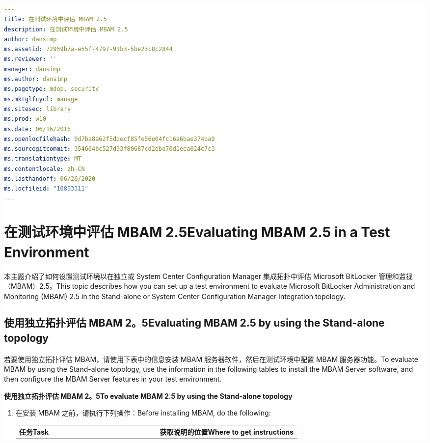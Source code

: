 ```yaml
---
title: 在测试环境中评估 MBAM 2.5
description: 在测试环境中评估 MBAM 2.5
author: dansimp
ms.assetid: 72959b7a-e55f-4797-91b3-5be23c8c2844
ms.reviewer: ''
manager: dansimp
ms.author: dansimp
ms.pagetype: mdop, security
ms.mktglfcycl: manage
ms.sitesec: library
ms.prod: w10
ms.date: 06/16/2016
ms.openlocfilehash: 0d7ba8a62f5ddecf85fe56e04fc16a6bae374ba9
ms.sourcegitcommit: 354664bc527d93f80687cd2eba70d1eea024c7c3
ms.translationtype: MT
ms.contentlocale: zh-CN
ms.lasthandoff: 06/26/2020
ms.locfileid: "10803311"
---
```

# <span data-ttu-id="13336-103">在测试环境中评估 MBAM 2.5</span><span class="sxs-lookup"><span data-stu-id="13336-103">Evaluating MBAM 2.5 in a Test Environment</span></span>


<span data-ttu-id="13336-104">本主题介绍了如何设置测试环境以在独立或 System Center Configuration Manager 集成拓扑中评估 Microsoft BitLocker 管理和监视（MBAM）2.5。</span><span class="sxs-lookup"><span data-stu-id="13336-104">This topic describes how you can set up a test environment to evaluate Microsoft BitLocker Administration and Monitoring (MBAM) 2.5 in the Stand-alone or System Center Configuration Manager Integration topology.</span></span>

## <span data-ttu-id="13336-105">使用独立拓扑评估 MBAM 2。5</span><span class="sxs-lookup"><span data-stu-id="13336-105">Evaluating MBAM 2.5 by using the Stand-alone topology</span></span>


<span data-ttu-id="13336-106">若要使用独立拓扑评估 MBAM，请使用下表中的信息安装 MBAM 服务器软件，然后在测试环境中配置 MBAM 服务器功能。</span><span class="sxs-lookup"><span data-stu-id="13336-106">To evaluate MBAM by using the Stand-alone topology, use the information in the following tables to install the MBAM Server software, and then configure the MBAM Server features in your test environment.</span></span>

**<span data-ttu-id="13336-107">使用独立拓扑评估 MBAM 2。5</span><span class="sxs-lookup"><span data-stu-id="13336-107">To evaluate MBAM 2.5 by using the Stand-alone topology</span></span>**

1. <span data-ttu-id="13336-108">在安装 MBAM 之前，请执行下列操作：</span><span class="sxs-lookup"><span data-stu-id="13336-108">Before installing MBAM, do the following:</span></span>

   <table>
   <colgroup>
   <col width="50%" />
   <col width="50%" />
   </colgroup>
   <thead>
   <tr class="header">
   <th align="left"><span data-ttu-id="13336-109">任务</span><span class="sxs-lookup"><span data-stu-id="13336-109">Task</span></span></th>
   <th align="left"><span data-ttu-id="13336-110">获取说明的位置</span><span class="sxs-lookup"><span data-stu-id="13336-110">Where to get instructions</span></span></th>
   </tr>
   </thead>
   <tbody>
   <tr class="odd">
